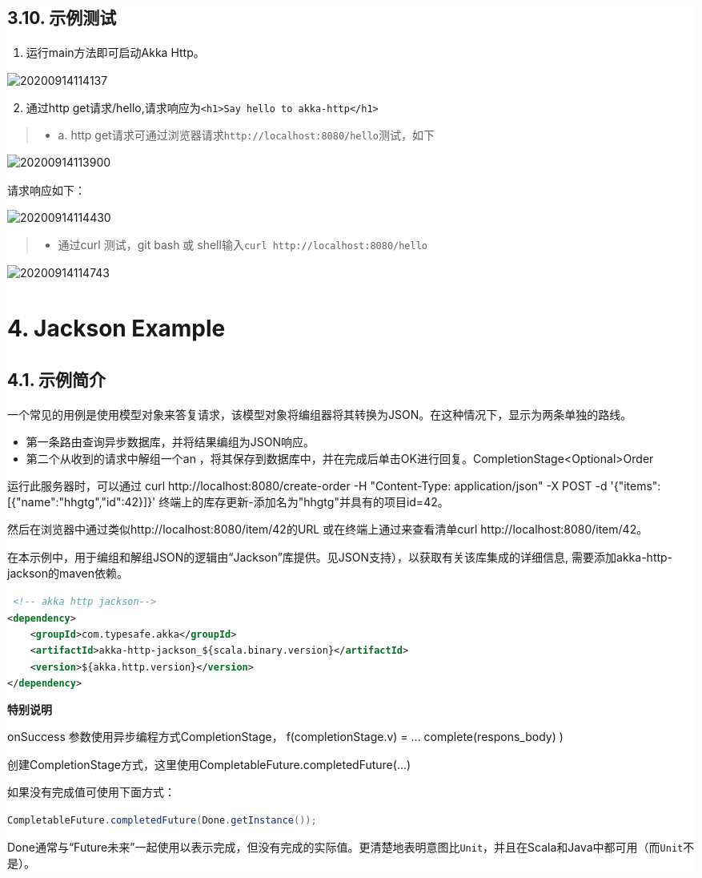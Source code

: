 ## 3.10. 示例测试

1. 运行main方法即可启动Akka Http。

![20200914114137](https://liulv.work/images/img/20200914114137.png)

2. 通过http get请求/hello,请求响应为`<h1>Say hello to akka-http</h1>`

> * a. http get请求可通过浏览器请求`http://localhost:8080/hello`测试，如下

![20200914113900](https://liulv.work/images/img/20200914113900.png)

请求响应如下：

![20200914114430](https://liulv.work/images/img/20200914114430.png)

> * 通过curl 测试，git bash 或 shell输入`curl http://localhost:8080/hello`

![20200914114743](https://liulv.work/images/img/20200914114743.png)

# 4. Jackson Example

## 4.1. 示例简介

 一个常见的用例是使用模型对象来答复请求，该模型对象将编组器将其转换为JSON。在这种情况下，显示为两条单独的路线。
* 第一条路由查询异步数据库，并将结果编组为JSON响应。
* 第二个从收到的请求中解组一个an ，将其保存到数据库中，并在完成后单击OK进行回复。CompletionStage<Optional<Item>>Order

运行此服务器时，可以通过 curl http://localhost:8080/create-order -H "Content-Type: application/json" -X POST -d '{"items":[{"name":"hhgtg","id":42}]}'
终端上的库存更新-添加名为"hhgtg"并具有的项目id=42。

然后在浏览器中通过类似http://localhost:8080/item/42的URL 或在终端上通过来查看清单curl http://localhost:8080/item/42。

在本示例中，用于编组和解组JSON的逻辑由“Jackson”库提供。见JSON支持），以获取有关该库集成的详细信息, 需要添加akka-http-jackson的maven依赖。

```xml
 <!-- akka http jackson-->
<dependency>
    <groupId>com.typesafe.akka</groupId>
    <artifactId>akka-http-jackson_${scala.binary.version}</artifactId>
    <version>${akka.http.version}</version>
</dependency>
```

**特别说明**

onSuccess 参数使用异步编程方式CompletionStage， f(completionStage.v) =  ... complete(respons_body) )

创建CompletionStage方式，这里使用CompletableFuture.completedFuture(...)

如果没有完成值可使用下面方式：
```java
CompletableFuture.completedFuture(Done.getInstance());
```
Done通常与“Future未来”一起使用以表示完成，但没有完成的实际值。更清楚地表明意图比`Unit`，并且在Scala和Java中都可用（而`Unit`不是）。
